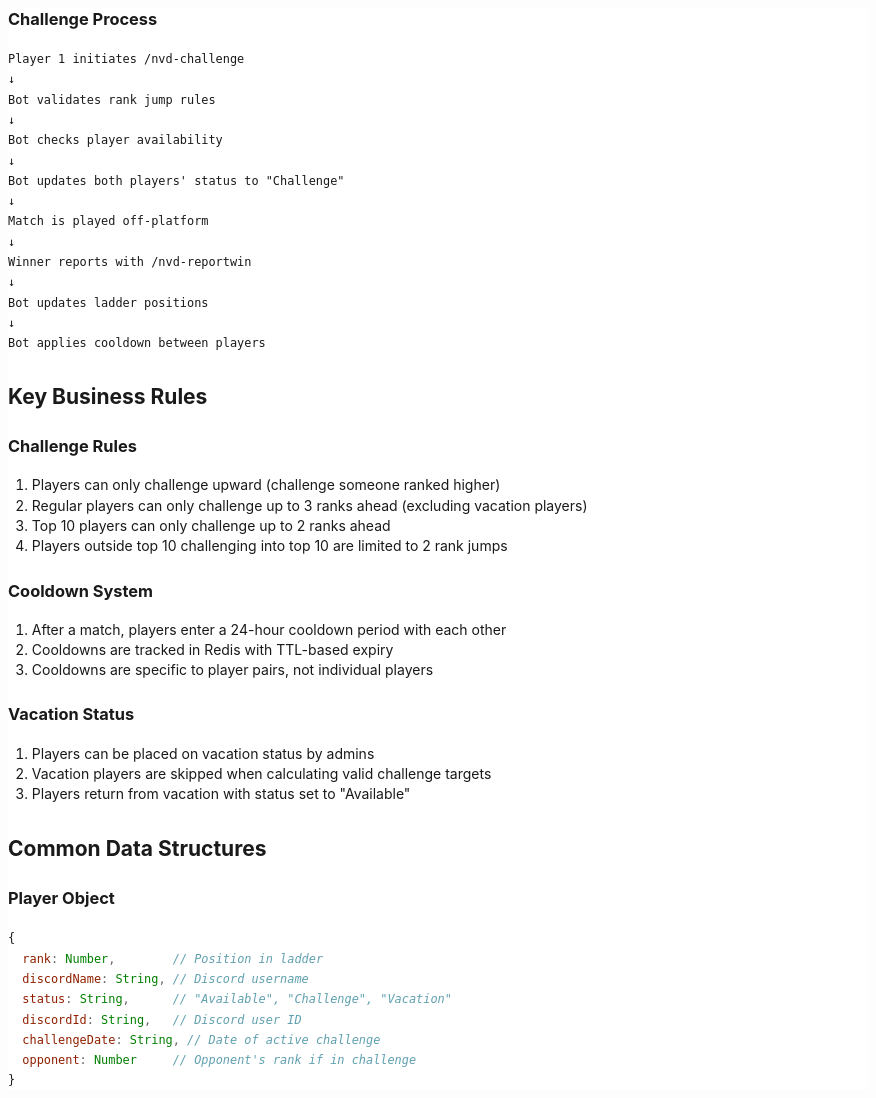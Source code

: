 ### Challenge Process
```
Player 1 initiates /nvd-challenge
↓
Bot validates rank jump rules
↓
Bot checks player availability
↓
Bot updates both players' status to "Challenge"
↓
Match is played off-platform
↓
Winner reports with /nvd-reportwin
↓
Bot updates ladder positions
↓
Bot applies cooldown between players
```

## Key Business Rules

### Challenge Rules
1. Players can only challenge upward (challenge someone ranked higher)
2. Regular players can only challenge up to 3 ranks ahead (excluding vacation players)
3. Top 10 players can only challenge up to 2 ranks ahead
4. Players outside top 10 challenging into top 10 are limited to 2 rank jumps

### Cooldown System
1. After a match, players enter a 24-hour cooldown period with each other
2. Cooldowns are tracked in Redis with TTL-based expiry
3. Cooldowns are specific to player pairs, not individual players

### Vacation Status
1. Players can be placed on vacation status by admins
2. Vacation players are skipped when calculating valid challenge targets
3. Players return from vacation with status set to "Available"

## Common Data Structures

### Player Object
```javascript
{
  rank: Number,        // Position in ladder
  discordName: String, // Discord username
  status: String,      // "Available", "Challenge", "Vacation"
  discordId: String,   // Discord user ID
  challengeDate: String, // Date of active challenge
  opponent: Number     // Opponent's rank if in challenge
}
```
